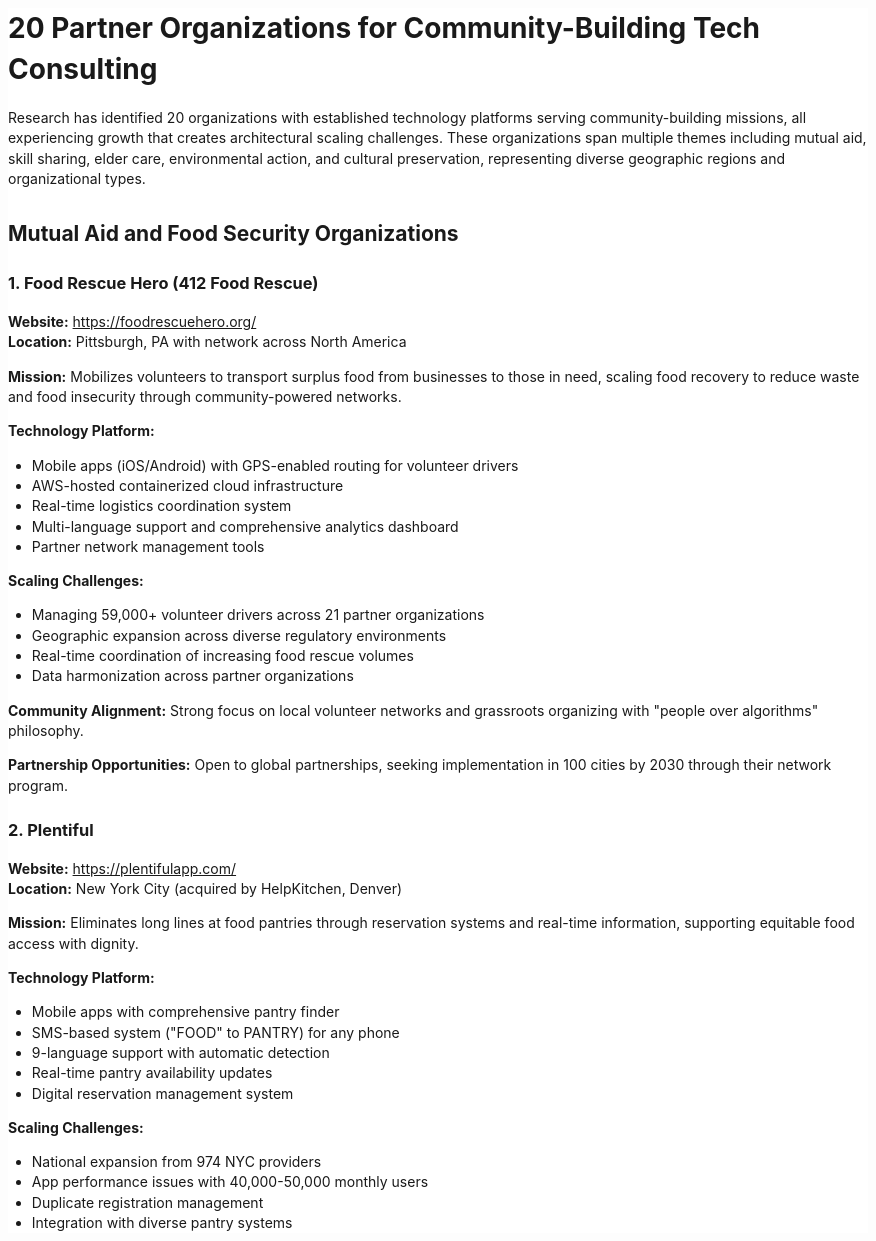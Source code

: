 # 20 Partner Organizations for Community-Building Tech Consulting

Research has identified 20 organizations with established technology platforms serving community-building missions, all experiencing growth that creates architectural scaling challenges. These organizations span multiple themes including mutual aid, skill sharing, elder care, environmental action, and cultural preservation, representing diverse geographic regions and organizational types.

## Mutual Aid and Food Security Organizations

### 1. Food Rescue Hero (412 Food Rescue)
**Website:** https://foodrescuehero.org/  
**Location:** Pittsburgh, PA with network across North America

**Mission:** Mobilizes volunteers to transport surplus food from businesses to those in need, scaling food recovery to reduce waste and food insecurity through community-powered networks.

**Technology Platform:**
- Mobile apps (iOS/Android) with GPS-enabled routing for volunteer drivers
- AWS-hosted containerized cloud infrastructure
- Real-time logistics coordination system
- Multi-language support and comprehensive analytics dashboard
- Partner network management tools

**Scaling Challenges:**
- Managing 59,000+ volunteer drivers across 21 partner organizations
- Geographic expansion across diverse regulatory environments
- Real-time coordination of increasing food rescue volumes
- Data harmonization across partner organizations

**Community Alignment:** Strong focus on local volunteer networks and grassroots organizing with "people over algorithms" philosophy.

**Partnership Opportunities:** Open to global partnerships, seeking implementation in 100 cities by 2030 through their network program.

### 2. Plentiful
**Website:** https://plentifulapp.com/  
**Location:** New York City (acquired by HelpKitchen, Denver)

**Mission:** Eliminates long lines at food pantries through reservation systems and real-time information, supporting equitable food access with dignity.

**Technology Platform:**
- Mobile apps with comprehensive pantry finder
- SMS-based system ("FOOD" to PANTRY) for any phone
- 9-language support with automatic detection
- Real-time pantry availability updates
- Digital reservation management system

**Scaling Challenges:**
- National expansion from 974 NYC providers
- App performance issues with 40,000-50,000 monthly users
- Duplicate registration management
- Integration with diverse pantry systems
